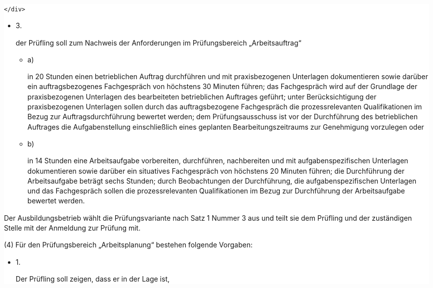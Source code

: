     </div>

  - 3\.
    
    <div>
    
    der Prüfling soll zum Nachweis der Anforderungen im Prüfungsbereich
    „Arbeitsauftrag“
    
      - a)
        
        <div>
        
        in 20 Stunden einen betrieblichen Auftrag durchführen und mit
        praxisbezogenen Unterlagen dokumentieren sowie darüber ein
        auftragsbezogenes Fachgespräch von höchstens 30 Minuten führen;
        das Fachgespräch wird auf der Grundlage der praxisbezogenen
        Unterlagen des bearbeiteten betrieblichen Auftrages geführt;
        unter Berücksichtigung der praxisbezogenen Unterlagen sollen
        durch das auftragsbezogene Fachgespräch die prozessrelevanten
        Qualifikationen im Bezug zur Auftragsdurchführung bewertet
        werden; dem Prüfungsausschuss ist vor der Durchführung des
        betrieblichen Auftrages die Aufgabenstellung einschließlich
        eines geplanten Bearbeitungszeitraums zur Genehmigung vorzulegen
        oder
        
        </div>
    
      - b)
        
        <div>
        
        in 14 Stunden eine Arbeitsaufgabe vorbereiten, durchführen,
        nachbereiten und mit aufgabenspezifischen Unterlagen
        dokumentieren sowie darüber ein situatives Fachgespräch von
        höchstens 20 Minuten führen; die Durchführung der
        Arbeitsaufgabe beträgt sechs Stunden; durch Beobachtungen der
        Durchführung, die aufgabenspezifischen Unterlagen und das
        Fachgespräch sollen die prozessrelevanten Qualifikationen im
        Bezug zur Durchführung der Arbeitsaufgabe bewertet werden.
        
        </div>
    
    </div>

Der Ausbildungsbetrieb wählt die Prüfungsvariante nach Satz 1 Nummer 3
aus und teilt sie dem Prüfling und der zuständigen Stelle mit der
Anmeldung zur Prüfung mit.

</div>

<div class="jurAbsatz">

(4) Für den Prüfungsbereich „Arbeitsplanung“ bestehen folgende Vorgaben:

  - 1\.
    
    <div>
    
    Der Prüfling soll zeigen, dass er in der Lage ist,
    